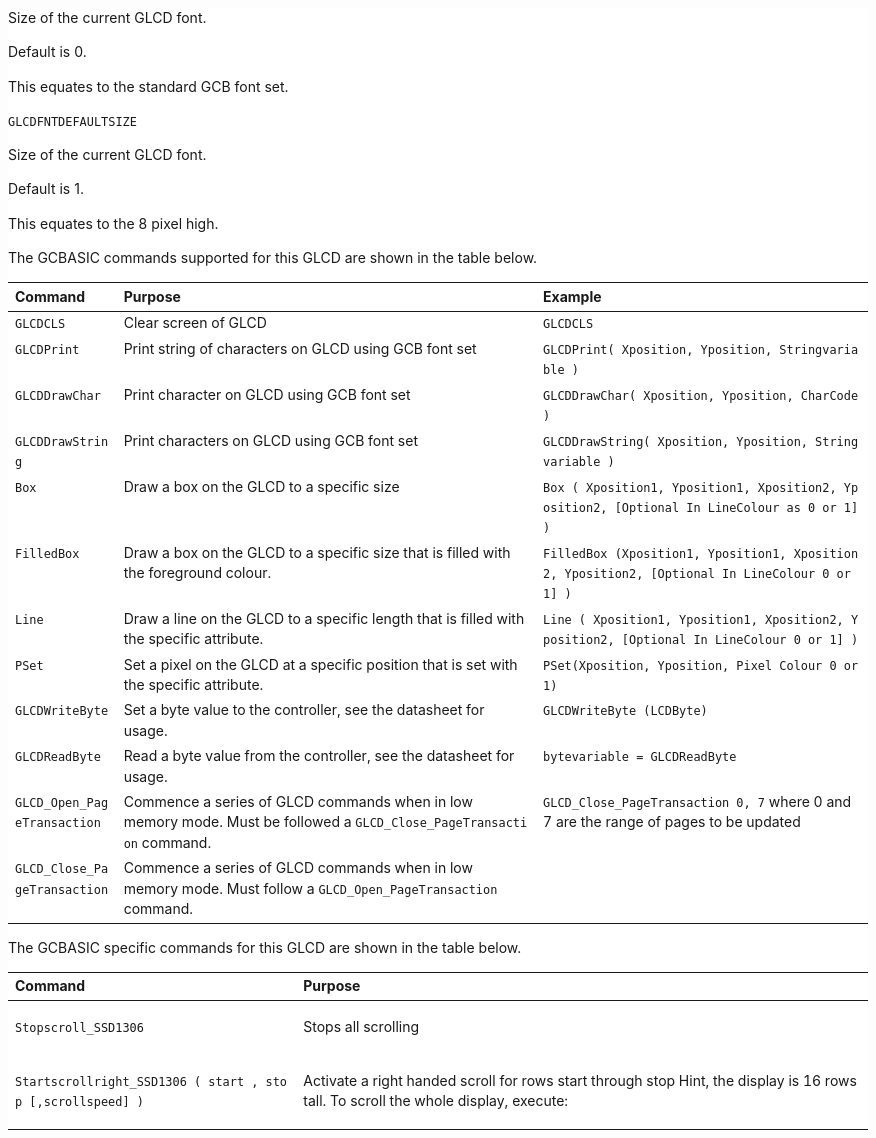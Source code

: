 <td style="text-align: left;"><p>Size of the current GLCD font.</p></td>
<td style="text-align: left;"><p>Default is 0.</p>
<p>This equates to the standard GCB font set.</p></td>
</tr>
<tr class="even">
<td style="text-align: left;"><p><code class="literal">GLCDFNTDEFAULTSIZE</code></p></td>
<td style="text-align: left;"><p>Size of the current GLCD font.</p></td>
<td style="text-align: left;"><p>Default is 1.</p>
<p>This equates to the 8 pixel high.</p></td>
</tr>
</tbody>
</table>

</div>

The GCBASIC commands supported for this GLCD are shown in the table
below.

<div class="informaltable">

| <span class="strong">**Command**</span> | <span class="strong">**Purpose**</span>                                                                              | <span class="strong">**Example**</span>                                                        |
|:----------------------------------------|:---------------------------------------------------------------------------------------------------------------------|:-----------------------------------------------------------------------------------------------|
| `GLCDCLS`                               | Clear screen of GLCD                                                                                                 | `GLCDCLS`                                                                                      |
| `GLCDPrint`                             | Print string of characters on GLCD using GCB font set                                                                | `GLCDPrint( Xposition, Yposition, Stringvariable )`                                            |
| `GLCDDrawChar`                          | Print character on GLCD using GCB font set                                                                           | `GLCDDrawChar( Xposition, Yposition, CharCode )`                                               |
| `GLCDDrawString`                        | Print characters on GLCD using GCB font set                                                                          | `GLCDDrawString( Xposition, Yposition, Stringvariable )`                                       |
| `Box`                                   | Draw a box on the GLCD to a specific size                                                                            | `Box ( Xposition1, Yposition1, Xposition2, Yposition2, [Optional In LineColour as 0 or 1] )`   |
| `FilledBox`                             | Draw a box on the GLCD to a specific size that is filled with the foreground colour.                                 | `FilledBox (Xposition1, Yposition1, Xposition2, Yposition2, [Optional In LineColour 0 or 1] )` |
| `Line`                                  | Draw a line on the GLCD to a specific length that is filled with the specific attribute.                             | `Line ( Xposition1, Yposition1, Xposition2, Yposition2, [Optional In LineColour 0 or 1] )`     |
| `PSet`                                  | Set a pixel on the GLCD at a specific position that is set with the specific attribute.                              | `PSet(Xposition, Yposition, Pixel Colour 0 or 1)`                                              |
| `GLCDWriteByte`                         | Set a byte value to the controller, see the datasheet for usage.                                                     | `GLCDWriteByte (LCDByte)`                                                                      |
| `GLCDReadByte`                          | Read a byte value from the controller, see the datasheet for usage.                                                  | `bytevariable = GLCDReadByte`                                                                  |
| `GLCD_Open_PageTransaction`             | Commence a series of GLCD commands when in low memory mode. Must be followed a `GLCD_Close_PageTransaction` command. | `GLCD_Close_PageTransaction 0, 7` where 0 and 7 are the range of pages to be updated           |
| `GLCD_Close_PageTransaction`            | Commence a series of GLCD commands when in low memory mode. Must follow a `GLCD_Open_PageTransaction` command.       |                                                                                                |

</div>

The GCBASIC specific commands for this GLCD are shown in the table
below.

<div class="informaltable">

<table data-border="1">
<thead>
<tr class="header">
<th style="text-align: left;">Command</th>
<th style="text-align: left;">Purpose</th>
</tr>
</thead>
<tbody>
<tr class="odd">
<td style="text-align: left;"><p><code class="literal">Stopscroll_SSD1306</code></p></td>
<td style="text-align: left;"><p>Stops all scrolling</p></td>
</tr>
<tr class="even">
<td style="text-align: left;"><p><code class="literal">Startscrollright_SSD1306 ( start , stop [,scrollspeed] )</code></p></td>
<td style="text-align: left;"><p>Activate a right handed scroll for rows start through stop Hint, the display is 16 rows tall. To scroll the whole display, execute:<br />